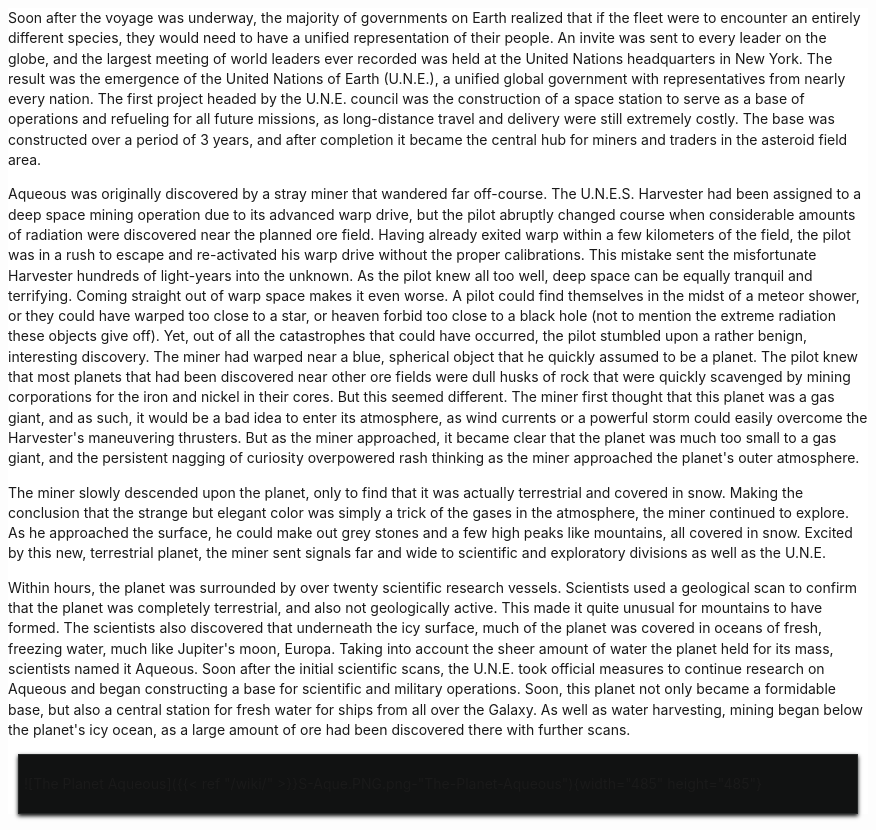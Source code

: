 Soon after the voyage was underway, the majority of governments on Earth realized that if the fleet were to encounter an entirely different species, they would need to have a unified representation of their people. An invite was sent to every leader on the globe, and the largest meeting of world leaders ever recorded was held at the United Nations headquarters in New York. The result was the emergence of the United Nations of Earth (U.N.E.), a unified global government with representatives from nearly every nation. The first project headed by the U.N.E. council was the construction of a space station to serve as a base of operations and refueling for all future missions, as long-distance travel and delivery were still extremely costly. The base was constructed over a period of 3 years, and after completion it became the central hub for miners and traders in the asteroid field area.

Aqueous was originally discovered by a stray miner that wandered far off-course. The U.N.E.S. Harvester had been assigned to a deep space mining operation due to its advanced warp drive, but the pilot abruptly changed course when considerable amounts of radiation were discovered near the planned ore field. Having already exited warp within a few kilometers of the field, the pilot was in a rush to escape and re-activated his warp drive without the proper calibrations. This mistake sent the misfortunate Harvester hundreds of light-years into the unknown. As the pilot knew all too well, deep space can be equally tranquil and terrifying. Coming straight out of warp space makes it even worse. A pilot could find themselves in the midst of a meteor shower, or they could have warped too close to a star, or heaven forbid too close to a black hole (not to mention the extreme radiation these objects give off). Yet, out of all the catastrophes that could have occurred, the pilot stumbled upon a rather benign, interesting discovery. The miner had warped near a blue, spherical object that he quickly assumed to be a planet. The pilot knew that most planets that had been discovered near other ore fields were dull husks of rock that were quickly scavenged by mining corporations for the iron and nickel in their cores. But this seemed different. The miner first thought that this planet was a gas giant, and as such, it would be a bad idea to enter its atmosphere, as wind currents or a powerful storm could easily overcome the Harvester's maneuvering thrusters. But as the miner approached, it became clear that the planet was much too small to a gas giant, and the persistent nagging of curiosity overpowered rash thinking as the miner approached the planet's outer atmosphere.

The miner slowly descended upon the planet, only to find that it was actually terrestrial and covered in snow. Making the conclusion that the strange but elegant color was simply a trick of the gases in the atmosphere, the miner continued to explore. As he approached the surface, he could make out grey stones and a few high peaks like mountains, all covered in snow. Excited by this new, terrestrial planet, the miner sent signals far and wide to scientific and exploratory divisions as well as the U.N.E.

Within hours, the planet was surrounded by over twenty scientific research vessels. Scientists used a geological scan to confirm that the planet was completely terrestrial, and also not geologically active. This made it quite unusual for mountains to have formed. The scientists also discovered that underneath the icy surface, much of the planet was covered in oceans of fresh, freezing water, much like Jupiter's moon, Europa. Taking into account the sheer amount of water the planet held for its mass, scientists named it Aqueous. Soon after the initial scientific scans, the U.N.E. took official measures to continue research on Aqueous and began constructing a base for scientific and military operations. Soon, this planet not only became a formidable base, but also a central station for fresh water for ships from all over the Galaxy. As well as water harvesting, mining began below the planet's icy ocean, as a large amount of ore had been discovered there with further scans.

<div style="background-color: #111212; border: 1px solid #252828; box-shadow: 0px 2px 4px #0C0D0D; margin: 10px; padding: 5px;">

![The Planet Aqueous]({{< ref "/wiki/" >}}S-Aque.PNG.png-"The-Planet-Aqueous"){width="485" height="485"}

</div>
